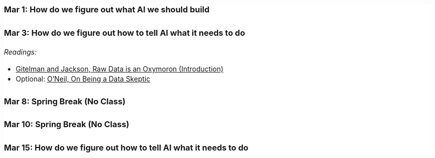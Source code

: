### Mar 1:	How do we figure out what AI we should build

### Mar 3:	How do we figure out how to tell AI what it needs to do

*Readings:*
 - [Gitelman and Jackson, Raw Data is an Oxymoron (Introduction)](https://dsl.lsu.edu/nehtextualdata/wp-content/uploads/2017/11/RawData.pdf)
 - Optional: [O’Neil, On Being a Data Skeptic](http://cdn.oreillystatic.com/oreilly/radarreport/0636920032328/On_Being_a_Data_Skeptic.pdf)


### Mar 8: Spring Break	(No Class)

### Mar 10:	Spring Break	(No Class)		

### Mar 15:	How do we figure out how to tell AI what it needs to do